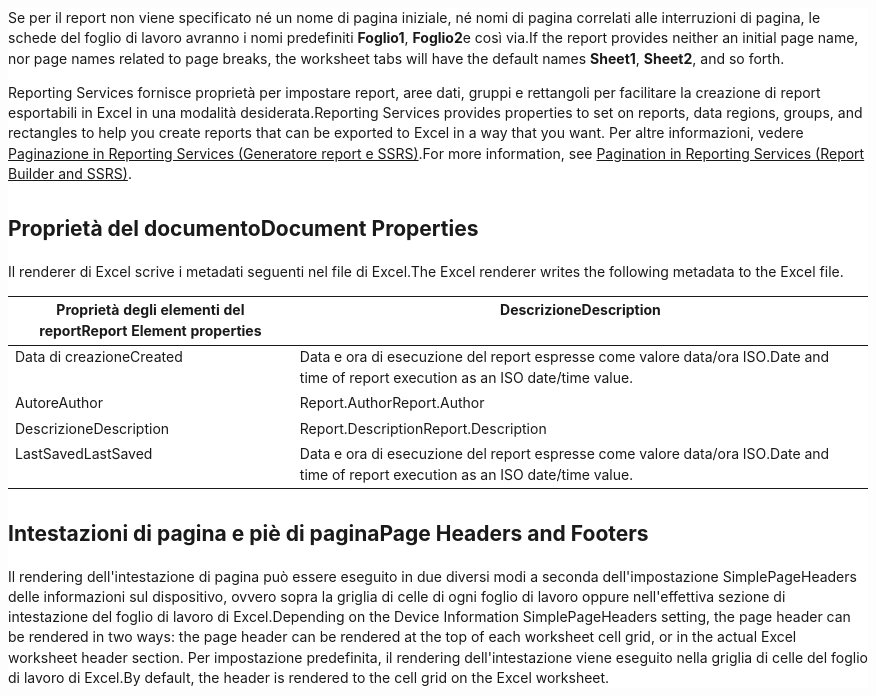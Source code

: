  <span data-ttu-id="930d6-287">Se per il report non viene specificato né un nome di pagina iniziale, né nomi di pagina correlati alle interruzioni di pagina, le schede del foglio di lavoro avranno i nomi predefiniti **Foglio1**, **Foglio2**e così via.</span><span class="sxs-lookup"><span data-stu-id="930d6-287">If the report provides neither an initial page name, nor page names related to page breaks, the worksheet tabs will have the default names **Sheet1**, **Sheet2**, and so forth.</span></span>  
  
 <span data-ttu-id="930d6-288">Reporting Services fornisce proprietà per impostare report, aree dati, gruppi e rettangoli per facilitare la creazione di report esportabili in Excel in una modalità desiderata.</span><span class="sxs-lookup"><span data-stu-id="930d6-288">Reporting Services provides properties to set on reports, data regions, groups, and rectangles to help you create reports that can be exported to Excel in a way that you want.</span></span> <span data-ttu-id="930d6-289">Per altre informazioni, vedere [Paginazione in Reporting Services &#40;Generatore report e SSRS&#41;](../report-design/pagination-in-reporting-services-report-builder-and-ssrs.md).</span><span class="sxs-lookup"><span data-stu-id="930d6-289">For more information, see [Pagination in Reporting Services &#40;Report Builder  and SSRS&#41;](../report-design/pagination-in-reporting-services-report-builder-and-ssrs.md).</span></span>  
  
##  <a name="document-properties"></a><a name="DocumentProperties"></a> <span data-ttu-id="930d6-290">Proprietà del documento</span><span class="sxs-lookup"><span data-stu-id="930d6-290">Document Properties</span></span>  
 <span data-ttu-id="930d6-291">Il renderer di Excel scrive i metadati seguenti nel file di Excel.</span><span class="sxs-lookup"><span data-stu-id="930d6-291">The Excel renderer writes the following metadata to the Excel file.</span></span>  
  
|<span data-ttu-id="930d6-292">Proprietà degli elementi del report</span><span class="sxs-lookup"><span data-stu-id="930d6-292">Report Element properties</span></span>|<span data-ttu-id="930d6-293">Descrizione</span><span class="sxs-lookup"><span data-stu-id="930d6-293">Description</span></span>|  
|-------------------------------|-----------------|  
|<span data-ttu-id="930d6-294">Data di creazione</span><span class="sxs-lookup"><span data-stu-id="930d6-294">Created</span></span>|<span data-ttu-id="930d6-295">Data e ora di esecuzione del report espresse come valore data/ora ISO.</span><span class="sxs-lookup"><span data-stu-id="930d6-295">Date and time of report execution as an ISO date/time value.</span></span>|  
|<span data-ttu-id="930d6-296">Autore</span><span class="sxs-lookup"><span data-stu-id="930d6-296">Author</span></span>|<span data-ttu-id="930d6-297">Report.Author</span><span class="sxs-lookup"><span data-stu-id="930d6-297">Report.Author</span></span>|  
|<span data-ttu-id="930d6-298">Descrizione</span><span class="sxs-lookup"><span data-stu-id="930d6-298">Description</span></span>|<span data-ttu-id="930d6-299">Report.Description</span><span class="sxs-lookup"><span data-stu-id="930d6-299">Report.Description</span></span>|  
|<span data-ttu-id="930d6-300">LastSaved</span><span class="sxs-lookup"><span data-stu-id="930d6-300">LastSaved</span></span>|<span data-ttu-id="930d6-301">Data e ora di esecuzione del report espresse come valore data/ora ISO.</span><span class="sxs-lookup"><span data-stu-id="930d6-301">Date and time of report execution as an ISO date/time value.</span></span>|  
  
##  <a name="page-headers-and-footers"></a><a name="PageHeadersFooters"></a> <span data-ttu-id="930d6-302">Intestazioni di pagina e piè di pagina</span><span class="sxs-lookup"><span data-stu-id="930d6-302">Page Headers and Footers</span></span>  
 <span data-ttu-id="930d6-303">Il rendering dell'intestazione di pagina può essere eseguito in due diversi modi a seconda dell'impostazione SimplePageHeaders delle informazioni sul dispositivo, ovvero sopra la griglia di celle di ogni foglio di lavoro oppure nell'effettiva sezione di intestazione del foglio di lavoro di Excel.</span><span class="sxs-lookup"><span data-stu-id="930d6-303">Depending on the Device Information SimplePageHeaders setting, the page header can be rendered in two ways: the page header can be rendered at the top of each worksheet cell grid, or in the actual Excel worksheet header section.</span></span> <span data-ttu-id="930d6-304">Per impostazione predefinita, il rendering dell'intestazione viene eseguito nella griglia di celle del foglio di lavoro di Excel.</span><span class="sxs-lookup"><span data-stu-id="930d6-304">By default, the header is rendered to the cell grid on the Excel worksheet.</span></span>  
  